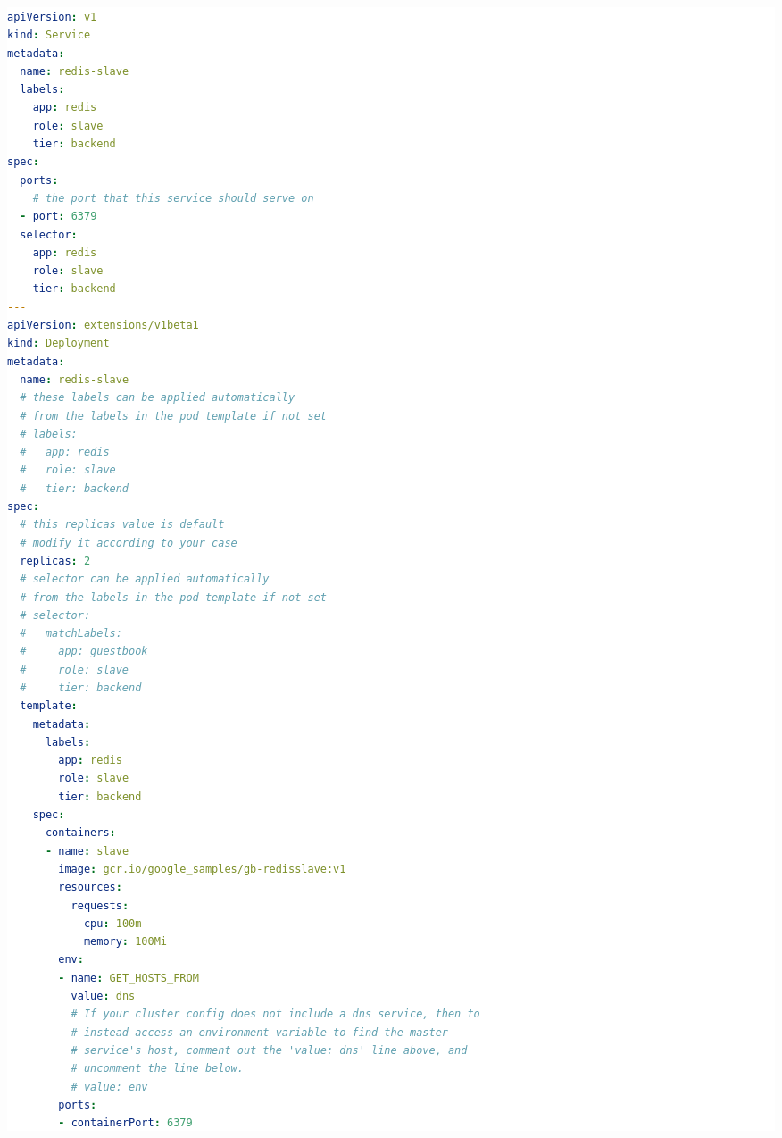 

```yaml
apiVersion: v1
kind: Service
metadata:
  name: redis-slave
  labels:
    app: redis
    role: slave
    tier: backend
spec:
  ports:
    # the port that this service should serve on
  - port: 6379
  selector:
    app: redis
    role: slave
    tier: backend
---
apiVersion: extensions/v1beta1
kind: Deployment
metadata:
  name: redis-slave
  # these labels can be applied automatically
  # from the labels in the pod template if not set
  # labels:
  #   app: redis
  #   role: slave
  #   tier: backend
spec:
  # this replicas value is default
  # modify it according to your case
  replicas: 2
  # selector can be applied automatically
  # from the labels in the pod template if not set
  # selector:
  #   matchLabels:
  #     app: guestbook
  #     role: slave
  #     tier: backend
  template:
    metadata:
      labels:
        app: redis
        role: slave
        tier: backend
    spec:
      containers:
      - name: slave
        image: gcr.io/google_samples/gb-redisslave:v1
        resources:
          requests:
            cpu: 100m
            memory: 100Mi
        env:
        - name: GET_HOSTS_FROM
          value: dns
          # If your cluster config does not include a dns service, then to
          # instead access an environment variable to find the master
          # service's host, comment out the 'value: dns' line above, and
          # uncomment the line below.
          # value: env
        ports:
        - containerPort: 6379
```